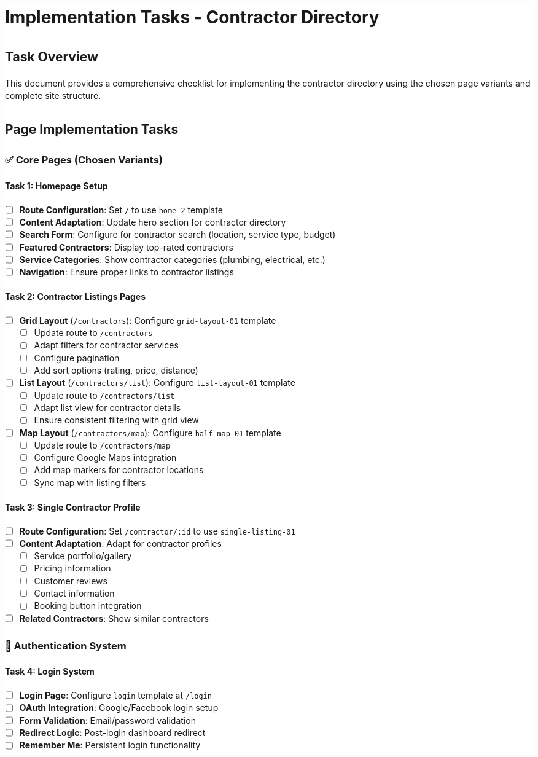 # Implementation Tasks - Contractor Directory

## Task Overview
This document provides a comprehensive checklist for implementing the contractor directory using the chosen page variants and complete site structure.

## Page Implementation Tasks

### ✅ Core Pages (Chosen Variants)

#### Task 1: Homepage Setup
- [ ] **Route Configuration**: Set `/` to use `home-2` template
- [ ] **Content Adaptation**: Update hero section for contractor directory
- [ ] **Search Form**: Configure for contractor search (location, service type, budget)
- [ ] **Featured Contractors**: Display top-rated contractors
- [ ] **Service Categories**: Show contractor categories (plumbing, electrical, etc.)
- [ ] **Navigation**: Ensure proper links to contractor listings

#### Task 2: Contractor Listings Pages
- [ ] **Grid Layout** (`/contractors`): Configure `grid-layout-01` template
  - [ ] Update route to `/contractors`
  - [ ] Adapt filters for contractor services
  - [ ] Configure pagination
  - [ ] Add sort options (rating, price, distance)
- [ ] **List Layout** (`/contractors/list`): Configure `list-layout-01` template
  - [ ] Update route to `/contractors/list`
  - [ ] Adapt list view for contractor details
  - [ ] Ensure consistent filtering with grid view
- [ ] **Map Layout** (`/contractors/map`): Configure `half-map-01` template
  - [ ] Update route to `/contractors/map`
  - [ ] Configure Google Maps integration
  - [ ] Add map markers for contractor locations
  - [ ] Sync map with listing filters

#### Task 3: Single Contractor Profile
- [ ] **Route Configuration**: Set `/contractor/:id` to use `single-listing-01`
- [ ] **Content Adaptation**: Adapt for contractor profiles
  - [ ] Service portfolio/gallery
  - [ ] Pricing information
  - [ ] Customer reviews
  - [ ] Contact information
  - [ ] Booking button integration
- [ ] **Related Contractors**: Show similar contractors

### 🔐 Authentication System

#### Task 4: Login System
- [ ] **Login Page**: Configure `login` template at `/login`
- [ ] **OAuth Integration**: Google/Facebook login setup
- [ ] **Form Validation**: Email/password validation
- [ ] **Redirect Logic**: Post-login dashboard redirect
- [ ] **Remember Me**: Persistent login functionality
